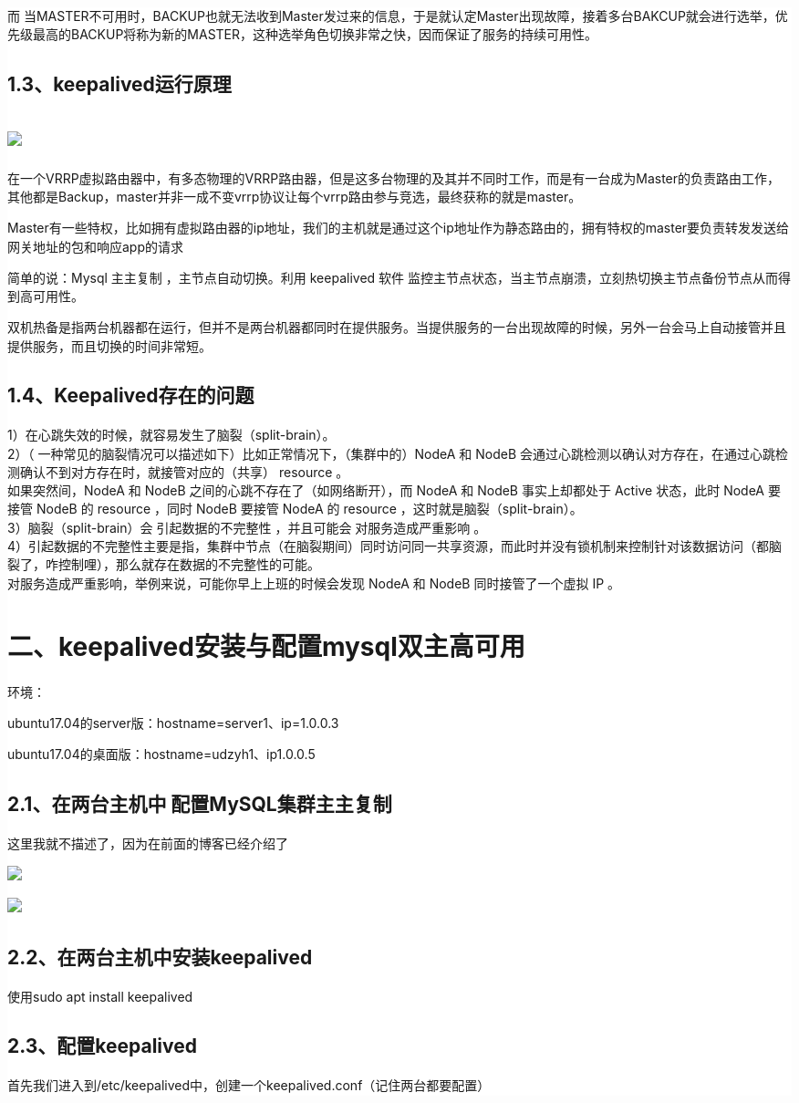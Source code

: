 而 当MASTER不可用时，BACKUP也就无法收到Master发过来的信息，于是就认定Master出现故障，接着多台BAKCUP就会进行选举，优先级最高的BACKUP将称为新的MASTER，这种选举角色切换非常之快，因而保证了服务的持续可用性。

## 1.3、keepalived运行原理

## ![][14] 

在一个VRRP虚拟路由器中，有多态物理的VRRP路由器，但是这多台物理的及其并不同时工作，而是有一台成为Master的负责路由工作，其他都是Backup，master并非一成不变vrrp协议让每个vrrp路由参与竞选，最终获称的就是master。

Master有一些特权，比如拥有虚拟路由器的ip地址，我们的主机就是通过这个ip地址作为静态路由的，拥有特权的master要负责转发发送给网关地址的包和响应app的请求

简单的说：Mysql 主主复制 ，主节点自动切换。利用 keepalived 软件 监控主节点状态，当主节点崩溃，立刻热切换主节点备份节点从而得到高可用性。

双机热备是指两台机器都在运行，但并不是两台机器都同时在提供服务。当提供服务的一台出现故障的时候，另外一台会马上自动接管并且提供服务，而且切换的时间非常短。

## 1.4、Keepalived存在的问题

1）在心跳失效的时候，就容易发生了脑裂（split-brain）。  
2）（ 一种常见的脑裂情况可以描述如下）比如正常情况下，（集群中的）NodeA 和 NodeB 会通过心跳检测以确认对方存在，在通过心跳检测确认不到对方存在时，就接管对应的（共享） resource 。  
如果突然间，NodeA 和 NodeB 之间的心跳不存在了（如网络断开），而 NodeA 和 NodeB 事实上却都处于 Active 状态，此时 NodeA 要接管 NodeB 的 resource ，同时 NodeB 要接管 NodeA 的 resource ，这时就是脑裂（split-brain）。  
3）脑裂（split-brain）会 引起数据的不完整性 ，并且可能会 对服务造成严重影响 。   
4）引起数据的不完整性主要是指，集群中节点（在脑裂期间）同时访问同一共享资源，而此时并没有锁机制来控制针对该数据访问（都脑裂了，咋控制哩），那么就存在数据的不完整性的可能。  
对服务造成严重影响，举例来说，可能你早上上班的时候会发现 NodeA 和 NodeB 同时接管了一个虚拟 IP 。


# 二、keepalived安装与配置mysql双主高可用

环境：

ubuntu17.04的server版：hostname=server1、ip=1.0.0.3

ubuntu17.04的桌面版：hostname=udzyh1、ip1.0.0.5

## 2.1、在两台主机中 配置MySQL集群主主复制 

这里我就不描述了，因为在前面的博客已经介绍了

![][15]

![][16]

## 2.2、在两台主机中安装keepalived

使用sudo apt install keepalived

## 2.3、配置keepalived

首先我们进入到/etc/keepalived中，创建一个keepalived.conf（记住两台都要配置）


[0]: http://www.cnblogs.com/zhangyinhua/p/7567629.html
[1]: #_label0
[2]: #_lab2_0_0
[3]: #_lab2_0_1
[4]: #_lab2_0_2
[5]: #_lab2_0_4
[6]: #_label1
[7]: #_lab2_1_0
[8]: #_lab2_1_1
[9]: #_lab2_1_2
[10]: #_lab2_1_3
[11]: #_lab2_1_4
[12]: #_lab2_1_5
[13]: #_labelTop
[14]: ./img/1596297268.png
[15]: ./img/149371546.png
[16]: ./img/1563541509.png
[17]: ./img/1183303435.png
[18]: ./img/893445920.png
[19]: ./img/602467630.png
[20]: ./img/1553546137.png
[21]: ./img/1079058692.png
[22]: ./img/847511698.png
[23]: ./img/1677646427.png